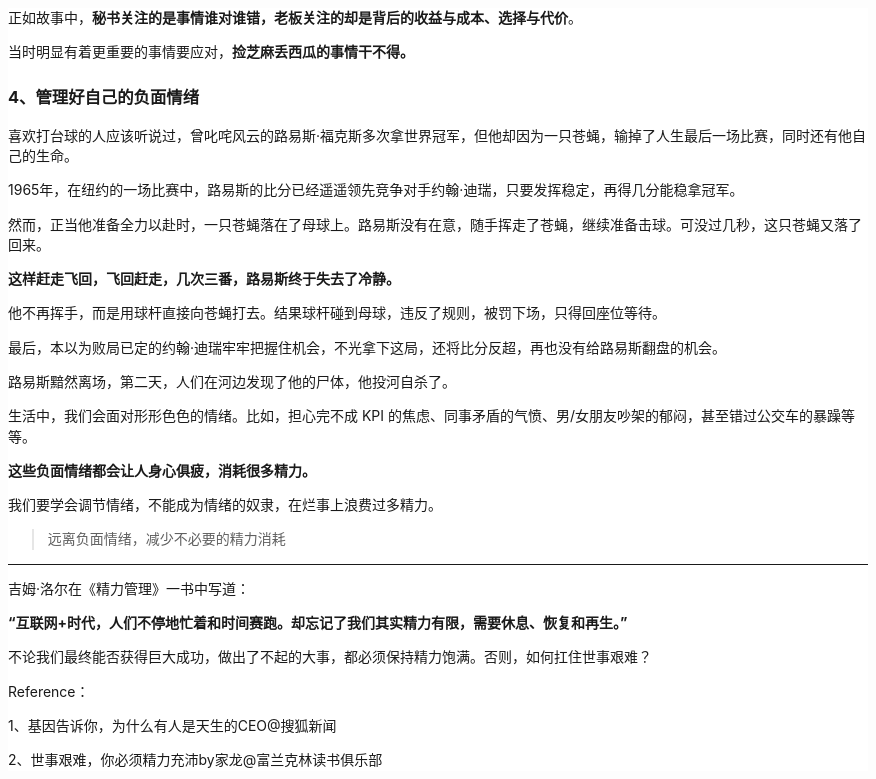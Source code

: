
正如故事中，**秘书关注的是事情谁对谁错，老板关注的却是背后的收益与成本、选择与代价**。



当时明显有着更重要的事情要应对，**捡芝麻丢西瓜的事情干不得。**



### 4、管理好自己的负面情绪



喜欢打台球的人应该听说过，曾叱咤风云的路易斯·福克斯多次拿世界冠军，但他却因为一只苍蝇，输掉了人生最后一场比赛，同时还有他自己的生命。



1965年，在纽约的一场比赛中，路易斯的比分已经遥遥领先竞争对手约翰·迪瑞，只要发挥稳定，再得几分能稳拿冠军。



然而，正当他准备全力以赴时，一只苍蝇落在了母球上。路易斯没有在意，随手挥走了苍蝇，继续准备击球。可没过几秒，这只苍蝇又落了回来。



**这样赶走飞回，飞回赶走，几次三番，路易斯终于失去了冷静。**



他不再挥手，而是用球杆直接向苍蝇打去。结果球杆碰到母球，违反了规则，被罚下场，只得回座位等待。



最后，本以为败局已定的约翰·迪瑞牢牢把握住机会，不光拿下这局，还将比分反超，再也没有给路易斯翻盘的机会。



路易斯黯然离场，第二天，人们在河边发现了他的尸体，他投河自杀了。



生活中，我们会面对形形色色的情绪。比如，担心完不成 KPI 的焦虑、同事矛盾的气愤、男/女朋友吵架的郁闷，甚至错过公交车的暴躁等等。



**这些负面情绪都会让人身心俱疲，消耗很多精力。**



我们要学会调节情绪，不能成为情绪的奴隶，在烂事上浪费过多精力。

> 远离负面情绪，减少不必要的精力消耗

- - - - - -



吉姆·洛尔在《精力管理》一书中写道：



**“互联网+时代，人们不停地忙着和时间赛跑。却忘记了我们其实精力有限，需要休息、恢复和再生。”**



不论我们最终能否获得巨大成功，做出了不起的大事，都必须保持精力饱满。否则，如何扛住世事艰难？



Reference：

1、基因告诉你，为什么有人是天生的CEO@搜狐新闻

2、世事艰难，你必须精力充沛by家龙@富兰克林读书俱乐部

